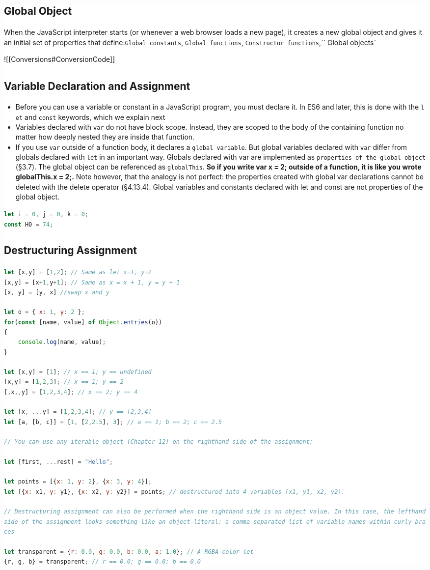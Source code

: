 ## Global Object

When the JavaScript interpreter starts (or whenever a web browser loads a new page), it creates a new global object and gives it an initial set of properties that define:`Global constants`, `Global functions`, `Constructor functions`,`` Global objects`

```js

```

![[Conversions#ConversionCode]]

## Variable Declaration and Assignment

- Before you can use a variable or constant in a JavaScript program, you must declare it. In ES6 and later, this is done with the `let` and `const` keywords, which we explain next
- Variables declared with `var` do not have block scope. Instead, they are scoped to the body of the containing function no matter how deeply nested they are inside that function.
- If you use `var` outside of a function body, it declares a `global variable`. But global variables declared with `var` differ from globals declared with `let` in an important way. Globals declared with var are implemented as `properties of the global object` (§3.7). The global object can be referenced as `globalThis`. **So if you write var x = 2; outside of a function, it is like you wrote globalThis.x = 2;.** Note however, that the analogy is not perfect: the properties created with global var declarations cannot be deleted with the delete operator (§4.13.4). Global variables and constants declared with let and const are not properties of the global object.
```js
let i = 0, j = 0, k = 0;
const H0 = 74;

```

## Destructuring Assignment

```js
let [x,y] = [1,2]; // Same as let x=1, y=2
[x,y] = [x+1,y+1]; // Same as x = x + 1, y = y + 1
[x, y] = [y, x] //swap x and y

let o = { x: 1, y: 2 };
for(const [name, value] of Object.entries(o))
{
	console.log(name, value);
}

let [x,y] = [1]; // x == 1; y == undefined 
[x,y] = [1,2,3]; // x == 1; y == 2
[,x,,y] = [1,2,3,4]; // x == 2; y == 4

let [x, ...y] = [1,2,3,4]; // y == [2,3,4]
let [a, [b, c]] = [1, [2,2.5], 3]; // a == 1; b == 2; c == 2.5

// You can use any iterable object (Chapter 12) on the righthand side of the assignment;

let [first, ...rest] = "Hello";

let points = [{x: 1, y: 2}, {x: 3, y: 4}];
let [{x: x1, y: y1}, {x: x2, y: y2}] = points; // destructured into 4 variables (x1, y1, x2, y2).

// Destructuring assignment can also be performed when the righthand side is an object value. In this case, the lefthand side of the assignment looks something like an object literal: a comma-separated list of variable names within curly braces

let transparent = {r: 0.0, g: 0.0, b: 0.0, a: 1.0}; // A RGBA color let 
{r, g, b} = transparent; // r == 0.0; g == 0.0; b == 0.0
```
